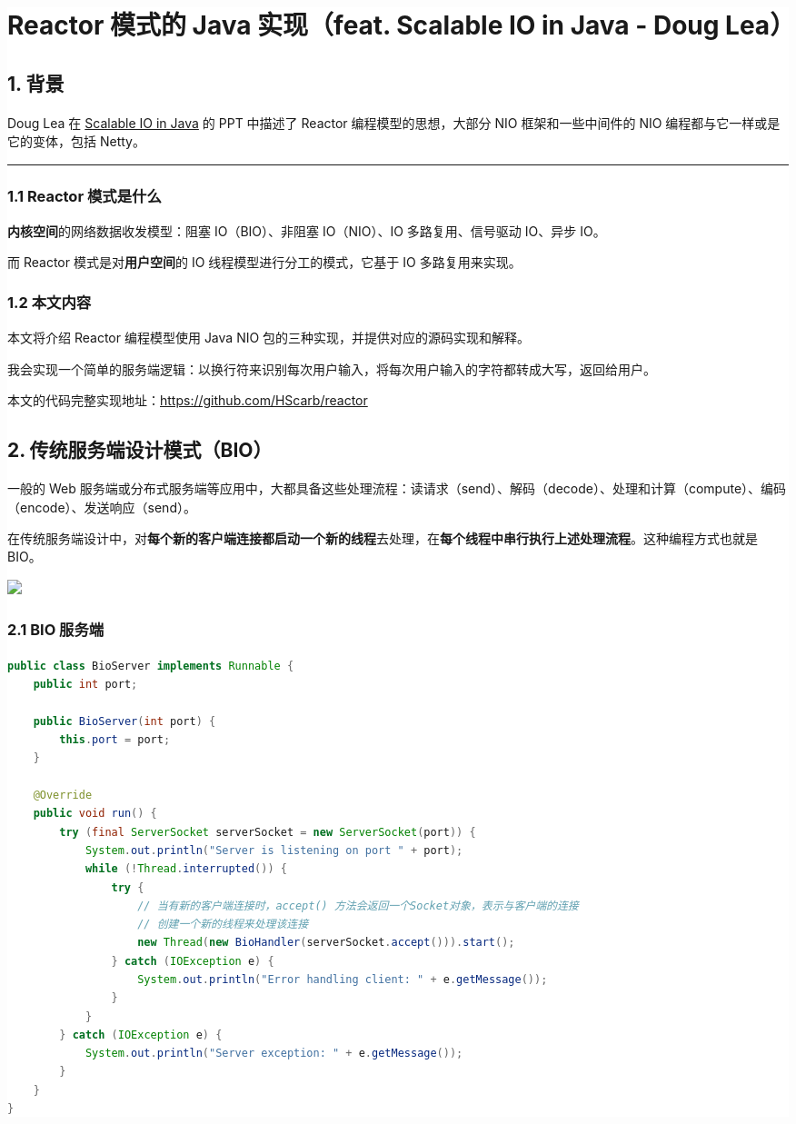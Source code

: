 # Reactor 模式的 Java 实现（feat. Scalable IO in Java - Doug Lea）

## 1. 背景

Doug Lea 在 [Scalable IO in Java](https://gee.cs.oswego.edu/dl/cpjslides/nio.pdf) 的 PPT 中描述了 Reactor 编程模型的思想，大部分 NIO 框架和一些中间件的 NIO 编程都与它一样或是它的变体，包括 Netty。

---

### 1.1 Reactor 模式是什么

**内核空间**的网络数据收发模型：阻塞 IO（BIO）、非阻塞 IO（NIO）、IO 多路复用、信号驱动 IO、异步 IO。

而 Reactor 模式是对**用户空间**的 IO 线程模型进行分工的模式，它基于 IO 多路复用来实现。

### 1.2 本文内容

本文将介绍 Reactor 编程模型使用 Java NIO 包的三种实现，并提供对应的源码实现和解释。

我会实现一个简单的服务端逻辑：以换行符来识别每次用户输入，将每次用户输入的字符都转成大写，返回给用户。

本文的代码完整实现地址：https://github.com/HScarb/reactor

## 2. 传统服务端设计模式（BIO）

一般的 Web 服务端或分布式服务端等应用中，大都具备这些处理流程：读请求（send）、解码（decode）、处理和计算（compute）、编码（encode）、发送响应（send）。

在传统服务端设计中，对**每个新的客户端连接都启动一个新的线程**去处理，在**每个线程中串行执行上述处理流程**。这种编程方式也就是 BIO。

![](https://scarb-images.oss-cn-hangzhou.aliyuncs.com/img/202405222338292.png)

### 2.1 BIO 服务端

```java
public class BioServer implements Runnable {
    public int port;

    public BioServer(int port) {
        this.port = port;
    }

    @Override
    public void run() {
        try (final ServerSocket serverSocket = new ServerSocket(port)) {
            System.out.println("Server is listening on port " + port);
            while (!Thread.interrupted()) {
                try {
                    // 当有新的客户端连接时，accept() 方法会返回一个Socket对象，表示与客户端的连接
                    // 创建一个新的线程来处理该连接
                    new Thread(new BioHandler(serverSocket.accept())).start();
                } catch (IOException e) {
                    System.out.println("Error handling client: " + e.getMessage());
                }
            }
        } catch (IOException e) {
            System.out.println("Server exception: " + e.getMessage());
        }
    }
}
```
